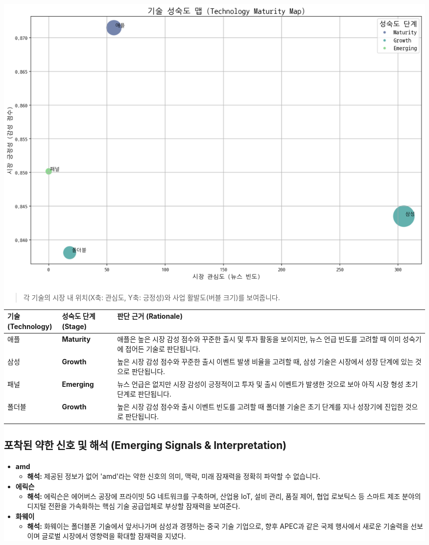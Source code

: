 ![Technology Maturity Map](fig/tech_maturity_map.png)

> 각 기술의 시장 내 위치(X축: 관심도, Y축: 긍정성)와 사업 활발도(버블 크기)를 보여줍니다.

| 기술 (Technology) | 성숙도 단계 (Stage) | 판단 근거 (Rationale) |
|:---|:---|:---|
| 애플 | **Maturity** | 애플은 높은 시장 감성 점수와 꾸준한 출시 및 투자 활동을 보이지만, 뉴스 언급 빈도를 고려할 때 이미 성숙기에 접어든 기술로 판단됩니다. |
| 삼성 | **Growth** | 높은 시장 감성 점수와 꾸준한 출시 이벤트 발생 비율을 고려할 때, 삼성 기술은 시장에서 성장 단계에 있는 것으로 판단됩니다. |
| 패널 | **Emerging** | 뉴스 언급은 없지만 시장 감성이 긍정적이고 투자 및 출시 이벤트가 발생한 것으로 보아 아직 시장 형성 초기 단계로 판단됩니다. |
| 폴더블 | **Growth** | 높은 시장 감성 점수와 출시 이벤트 빈도를 고려할 때 폴더블 기술은 초기 단계를 지나 성장기에 진입한 것으로 판단됩니다. |



## 포착된 약한 신호 및 해석 (Emerging Signals & Interpretation)

- **amd**
  - **해석:** 제공된 정보가 없어 'amd'라는 약한 신호의 의미, 맥락, 미래 잠재력을 정확히 파악할 수 없습니다.
- **에릭슨**
  - **해석:** 에릭슨은 에어버스 공장에 프라이빗 5G 네트워크를 구축하며, 산업용 IoT, 설비 관리, 품질 제어, 협업 로보틱스 등 스마트 제조 분야의 디지털 전환을 가속화하는 핵심 기술 공급업체로 부상할 잠재력을 보여준다.
- **화웨이**
  - **해석:** 화웨이는 폴더블폰 기술에서 앞서나가며 삼성과 경쟁하는 중국 기술 기업으로, 향후 APEC과 같은 국제 행사에서 새로운 기술력을 선보이며 글로벌 시장에서 영향력을 확대할 잠재력을 지녔다.
